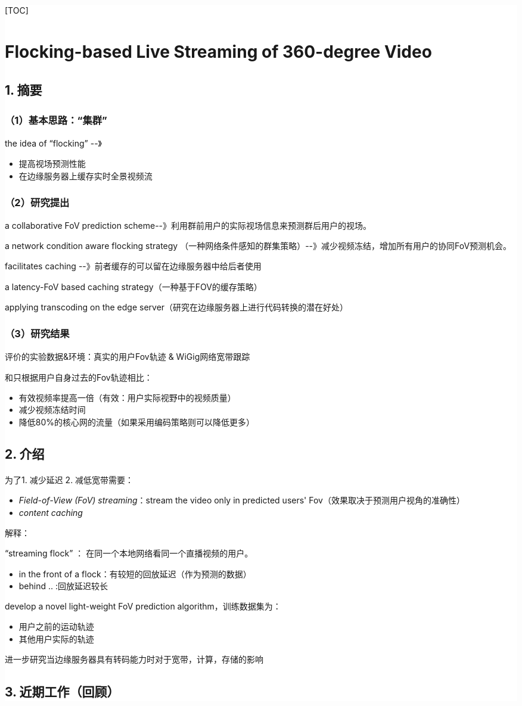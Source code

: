 [TOC]
# Flocking-based Live Streaming of 360-degree Video

## 1. 摘要

### （1）基本思路：“集群”

 the idea of “flocking”  --》

- 提高视场预测性能
- 在边缘服务器上缓存实时全景视频流

### （2）研究提出

a collaborative FoV prediction scheme--》利用群前用户的实际视场信息来预测群后用户的视场。

a network condition aware flocking strategy （一种网络条件感知的群集策略）--》减少视频冻结，增加所有用户的协同FoV预测机会。

facilitates caching --》前者缓存的可以留在边缘服务器中给后者使用

a latency-FoV based caching strategy（一种基于FOV的缓存策略）

applying transcoding on the  edge server（研究在边缘服务器上进行代码转换的潜在好处）

### （3）研究结果

评价的实验数据&环境：真实的用户Fov轨迹 & WiGig网络宽带跟踪

和只根据用户自身过去的Fov轨迹相比：

- 有效视频率提高一倍（有效：用户实际视野中的视频质量）
- 减少视频冻结时间
- 降低80%的核心网的流量（如果采用编码策略则可以降低更多）

## 2. 介绍

为了1. 减少延迟 2. 减低宽带需要：

- *Field-of-View (FoV) streaming*：stream the video only in predicted users' Fov（效果取决于预测用户视角的准确性）
- *content caching*

解释：

 “streaming flock” ： 在同一个本地网络看同一个直播视频的用户。

- in the front of a flock：有较短的回放延迟（作为预测的数据）
- behind .. :回放延迟较长

develop a novel light-weight FoV prediction algorithm，训练数据集为：

- 用户之前的运动轨迹
- 其他用户实际的轨迹

进一步研究当边缘服务器具有转码能力时对于宽带，计算，存储的影响

## 3. 近期工作（回顾）
